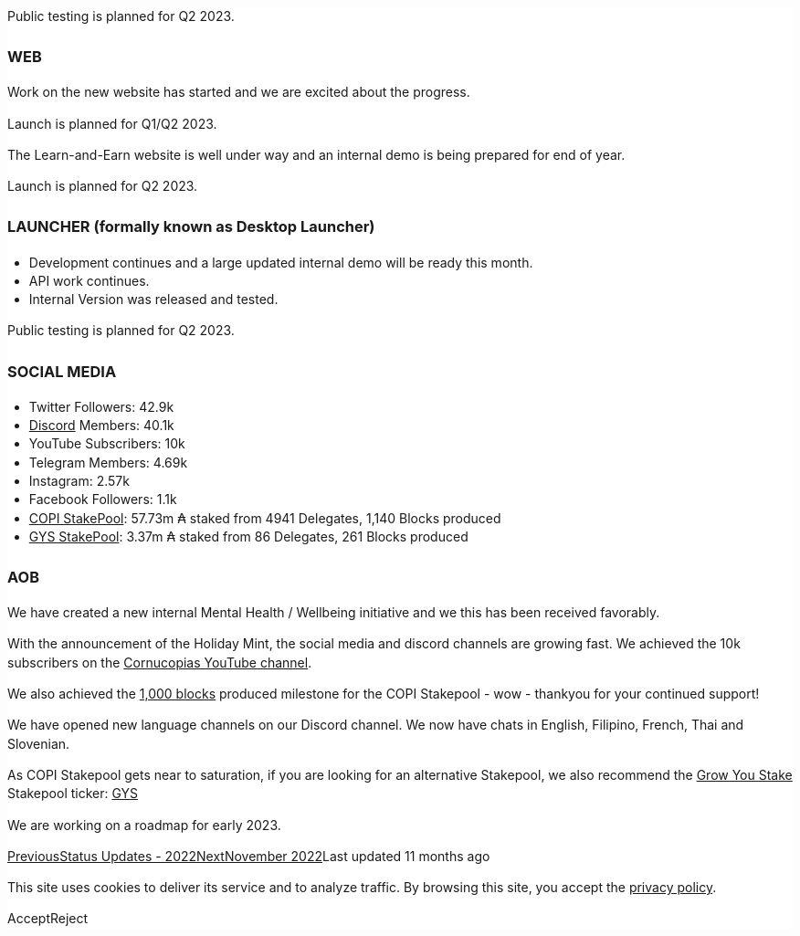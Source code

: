 Public testing is planned for Q2 2023.

### WEB

Work on the new website has started and we are excited about the progress. 

Launch is planned for Q1/Q2 2023.

The Learn-and-Earn website is well under way and an internal demo is being prepared for end of year. 

Launch is planned for Q2 2023.

### LAUNCHER (formally known as Desktop Launcher)

* Development continues and a large updated internal demo will be ready this month.
* API work continues.
* Internal Version was released and tested.

Public testing is planned for Q2 2023.

### SOCIAL MEDIA

* Twitter Followers: 42.9k​
* [Discord](/gameplay/community/discord) Members: 40.1k​
* YouTube Subscribers: 10k
* Telegram Members: 4.69k​
* Instagram: 2.57k
* Facebook Followers: 1.1k
* [COPI StakePool](/blockchain/copi-stake-pool): 57.73m ₳ staked from 4941 Delegates, 1,140 Blocks produced
* [GYS StakePool](/the-company/partners/partners-blockchain/grow-your-stake): 3.37m ₳ staked from 86 Delegates, 261 Blocks produced

### AOB

We have created a new internal Mental Health / Wellbeing initiative and we this has been received favorably.

With the announcement of the Holiday Mint, the social media and discord channels are growing fast. We achieved the 10k subscribers on the [Cornucopias YouTube channel](https://www.youtube.com/c/CornucopiasGame).

We also achieved the [1,000 blocks](https://pool.pm/dda4bc64e339336e3f7bc158177df0c71dc760ff11cb8b0651b3ece4) produced milestone for the COPI Stakepool - wow - thankyou for your continued support!

We have opened new language channels on our Discord channel. We now have chats in English, Filipino, French, Thai and Slovenian.

As COPI Stakepool gets near to saturation, if you are looking for an alternative Stakepool, we also recommend the [Grow You Stake](/the-company/partners/partners-blockchain/grow-your-stake) Stakepool ticker: [GYS](/the-company/partners/partners-blockchain/grow-your-stake)

We are working on a roadmap for early 2023.

[PreviousStatus Updates - 2022](/gameplay/community/status-updates/status-updates-2022)[NextNovember 2022](/gameplay/community/status-updates/status-updates-2022/november-2022)Last updated 11 months ago

This site uses cookies to deliver its service and to analyze traffic. By browsing this site, you accept the [privacy policy](https://www.cornucopias.io/privacy-policy).

AcceptReject